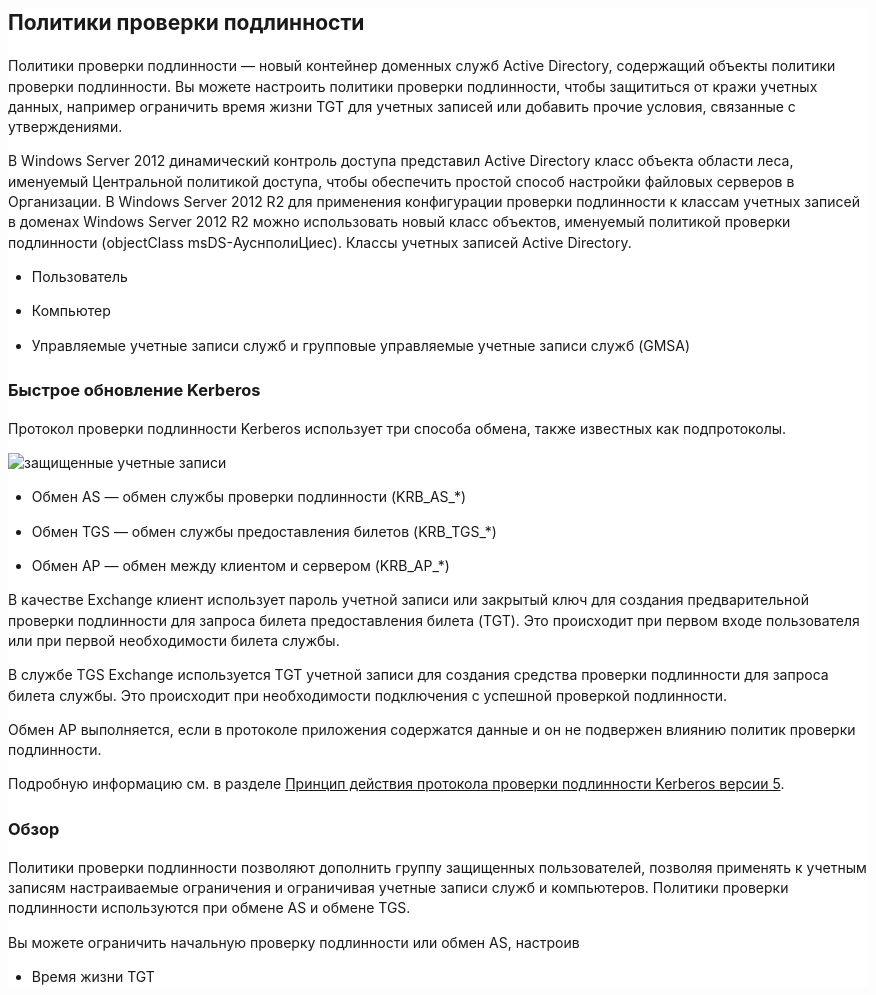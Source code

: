 ## <a name="authentication-policies"></a><a name="BKMK_CreateAuthNPolicies"></a>Политики проверки подлинности
Политики проверки подлинности — новый контейнер доменных служб Active Directory, содержащий объекты политики проверки подлинности. Вы можете настроить политики проверки подлинности, чтобы защититься от кражи учетных данных, например ограничить время жизни TGT для учетных записей или добавить прочие условия, связанные с утверждениями.

В Windows Server 2012 динамический контроль доступа представил Active Directory класс объекта области леса, именуемый Центральной политикой доступа, чтобы обеспечить простой способ настройки файловых серверов в Организации. В Windows Server 2012 R2 для применения конфигурации проверки подлинности к классам учетных записей в доменах Windows Server 2012 R2 можно использовать новый класс объектов, именуемый политикой проверки подлинности (objectClass msDS-АуснполиЦиес). Классы учетных записей Active Directory.

-   Пользователь

-   Компьютер

-   Управляемые учетные записи служб и групповые управляемые учетные записи служб (GMSA)

### <a name="quick-kerberos-refresher"></a>Быстрое обновление Kerberos
Протокол проверки подлинности Kerberos использует три способа обмена, также известных как подпротоколы.

![защищенные учетные записи](media/How-to-Configure-Protected-Accounts/ADDS_ProtectAcct_KerbRefresher.gif)

-   Обмен AS — обмен службы проверки подлинности (KRB_AS_*)

-   Обмен TGS — обмен службы предоставления билетов (KRB_TGS_*)

-   Обмен AP — обмен между клиентом и сервером (KRB_AP_*)

В качестве Exchange клиент использует пароль учетной записи или закрытый ключ для создания предварительной проверки подлинности для запроса билета предоставления билета (TGT). Это происходит при первом входе пользователя или при первой необходимости билета службы.

В службе TGS Exchange используется TGT учетной записи для создания средства проверки подлинности для запроса билета службы. Это происходит при необходимости подключения с успешной проверкой подлинности.

Обмен AP выполняется, если в протоколе приложения содержатся данные и он не подвержен влиянию политик проверки подлинности.

Подробную информацию см. в разделе [Принцип действия протокола проверки подлинности Kerberos версии 5](https://technet.microsoft.com/library/cc772815(v=WS.10).aspx).

### <a name="overview"></a>Обзор
Политики проверки подлинности позволяют дополнить группу защищенных пользователей, позволяя применять к учетным записям настраиваемые ограничения и ограничивая учетные записи служб и компьютеров. Политики проверки подлинности используются при обмене AS и обмене TGS.

Вы можете ограничить начальную проверку подлинности или обмен AS, настроив

-   Время жизни TGT
